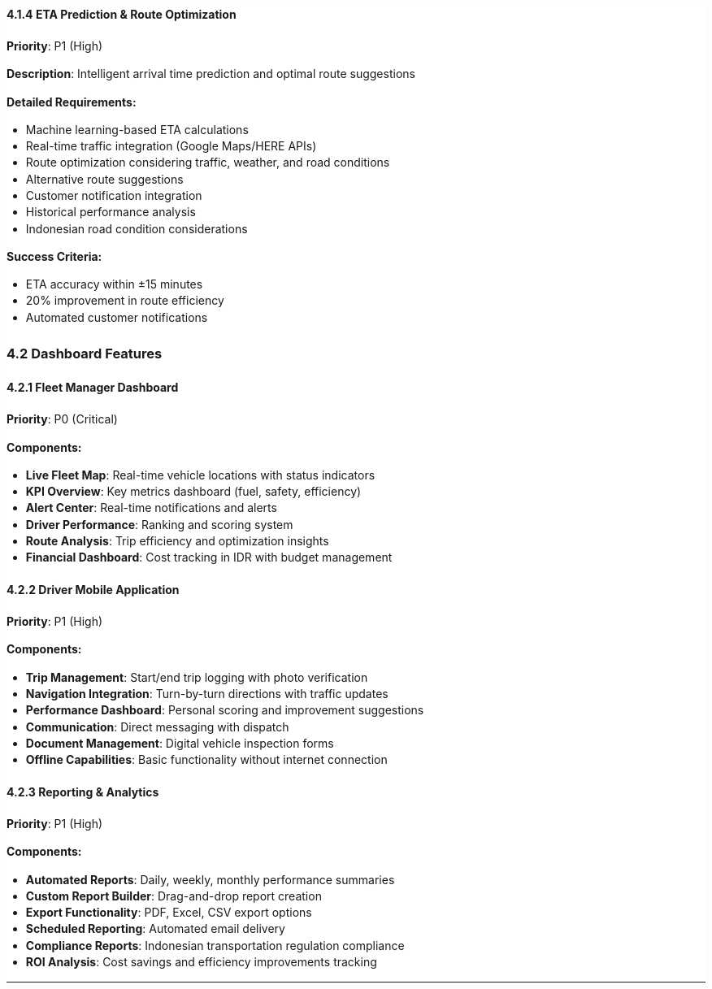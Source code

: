 #### 4.1.4 ETA Prediction & Route Optimization
**Priority**: P1 (High)

**Description**: Intelligent arrival time prediction and optimal route suggestions

**Detailed Requirements:**
- Machine learning-based ETA calculations
- Real-time traffic integration (Google Maps/HERE APIs)
- Route optimization considering traffic, weather, and road conditions
- Alternative route suggestions
- Customer notification integration
- Historical performance analysis
- Indonesian road condition considerations

**Success Criteria:**
- ETA accuracy within ±15 minutes
- 20% improvement in route efficiency
- Automated customer notifications

### 4.2 Dashboard Features

#### 4.2.1 Fleet Manager Dashboard
**Priority**: P0 (Critical)

**Components:**
- **Live Fleet Map**: Real-time vehicle locations with status indicators
- **KPI Overview**: Key metrics dashboard (fuel, safety, efficiency)
- **Alert Center**: Real-time notifications and alerts
- **Driver Performance**: Ranking and scoring system
- **Route Analysis**: Trip efficiency and optimization insights
- **Financial Dashboard**: Cost tracking in IDR with budget management

#### 4.2.2 Driver Mobile Application
**Priority**: P1 (High)

**Components:**
- **Trip Management**: Start/end trip logging with photo verification
- **Navigation Integration**: Turn-by-turn directions with traffic updates
- **Performance Dashboard**: Personal scoring and improvement suggestions
- **Communication**: Direct messaging with dispatch
- **Document Management**: Digital vehicle inspection forms
- **Offline Capabilities**: Basic functionality without internet connection

#### 4.2.3 Reporting & Analytics
**Priority**: P1 (High)

**Components:**
- **Automated Reports**: Daily, weekly, monthly performance summaries
- **Custom Report Builder**: Drag-and-drop report creation
- **Export Functionality**: PDF, Excel, CSV export options
- **Scheduled Reporting**: Automated email delivery
- **Compliance Reports**: Indonesian transportation regulation compliance
- **ROI Analysis**: Cost savings and efficiency improvements tracking

---
